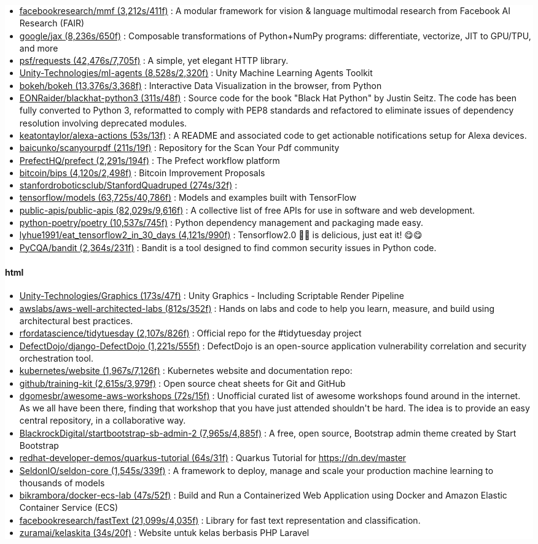 * [facebookresearch/mmf (3,212s/411f)](https://github.com/facebookresearch/mmf) : A modular framework for vision & language multimodal research from Facebook AI Research (FAIR)
* [google/jax (8,236s/650f)](https://github.com/google/jax) : Composable transformations of Python+NumPy programs: differentiate, vectorize, JIT to GPU/TPU, and more
* [psf/requests (42,476s/7,705f)](https://github.com/psf/requests) : A simple, yet elegant HTTP library.
* [Unity-Technologies/ml-agents (8,528s/2,320f)](https://github.com/Unity-Technologies/ml-agents) : Unity Machine Learning Agents Toolkit
* [bokeh/bokeh (13,376s/3,368f)](https://github.com/bokeh/bokeh) : Interactive Data Visualization in the browser, from Python
* [EONRaider/blackhat-python3 (311s/48f)](https://github.com/EONRaider/blackhat-python3) : Source code for the book "Black Hat Python" by Justin Seitz. The code has been fully converted to Python 3, reformatted to comply with PEP8 standards and refactored to eliminate issues of dependency resolution involving deprecated modules.
* [keatontaylor/alexa-actions (53s/13f)](https://github.com/keatontaylor/alexa-actions) : A README and associated code to get actionable notifications setup for Alexa devices.
* [baicunko/scanyourpdf (211s/19f)](https://github.com/baicunko/scanyourpdf) : Repository for the Scan Your Pdf community
* [PrefectHQ/prefect (2,291s/194f)](https://github.com/PrefectHQ/prefect) : The Prefect workflow platform
* [bitcoin/bips (4,120s/2,498f)](https://github.com/bitcoin/bips) : Bitcoin Improvement Proposals
* [stanfordroboticsclub/StanfordQuadruped (274s/32f)](https://github.com/stanfordroboticsclub/StanfordQuadruped) : 
* [tensorflow/models (63,725s/40,786f)](https://github.com/tensorflow/models) : Models and examples built with TensorFlow
* [public-apis/public-apis (82,029s/9,616f)](https://github.com/public-apis/public-apis) : A collective list of free APIs for use in software and web development.
* [python-poetry/poetry (10,537s/745f)](https://github.com/python-poetry/poetry) : Python dependency management and packaging made easy.
* [lyhue1991/eat_tensorflow2_in_30_days (4,121s/990f)](https://github.com/lyhue1991/eat_tensorflow2_in_30_days) : Tensorflow2.0 🍎🍊 is delicious, just eat it! 😋😋
* [PyCQA/bandit (2,364s/231f)](https://github.com/PyCQA/bandit) : Bandit is a tool designed to find common security issues in Python code.

#### html
* [Unity-Technologies/Graphics (173s/47f)](https://github.com/Unity-Technologies/Graphics) : Unity Graphics - Including Scriptable Render Pipeline
* [awslabs/aws-well-architected-labs (812s/352f)](https://github.com/awslabs/aws-well-architected-labs) : Hands on labs and code to help you learn, measure, and build using architectural best practices.
* [rfordatascience/tidytuesday (2,107s/826f)](https://github.com/rfordatascience/tidytuesday) : Official repo for the #tidytuesday project
* [DefectDojo/django-DefectDojo (1,221s/555f)](https://github.com/DefectDojo/django-DefectDojo) : DefectDojo is an open-source application vulnerability correlation and security orchestration tool.
* [kubernetes/website (1,967s/7,126f)](https://github.com/kubernetes/website) : Kubernetes website and documentation repo:
* [github/training-kit (2,615s/3,979f)](https://github.com/github/training-kit) : Open source cheat sheets for Git and GitHub
* [dgomesbr/awesome-aws-workshops (72s/15f)](https://github.com/dgomesbr/awesome-aws-workshops) : Unofficial curated list of awesome workshops found around in the internet. As we all have been there, finding that workshop that you have just attended shouldn't be hard. The idea is to provide an easy central repository, in a collaborative way.
* [BlackrockDigital/startbootstrap-sb-admin-2 (7,965s/4,885f)](https://github.com/BlackrockDigital/startbootstrap-sb-admin-2) : A free, open source, Bootstrap admin theme created by Start Bootstrap
* [redhat-developer-demos/quarkus-tutorial (64s/31f)](https://github.com/redhat-developer-demos/quarkus-tutorial) : Quarkus Tutorial for https://dn.dev/master
* [SeldonIO/seldon-core (1,545s/339f)](https://github.com/SeldonIO/seldon-core) : A framework to deploy, manage and scale your production machine learning to thousands of models
* [bikrambora/docker-ecs-lab (47s/52f)](https://github.com/bikrambora/docker-ecs-lab) : Build and Run a Containerized Web Application using Docker and Amazon Elastic Container Service (ECS)
* [facebookresearch/fastText (21,099s/4,035f)](https://github.com/facebookresearch/fastText) : Library for fast text representation and classification.
* [zuramai/kelaskita (34s/20f)](https://github.com/zuramai/kelaskita) : Website untuk kelas berbasis PHP Laravel
